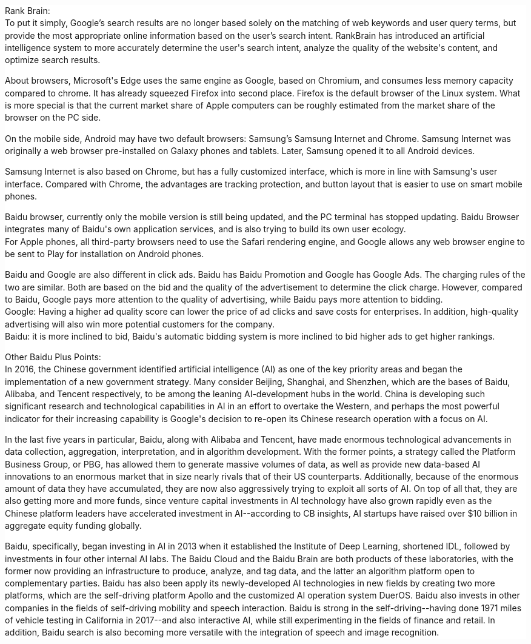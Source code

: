 Rank Brain:  
To put it simply, Google’s search results are no longer based solely on the matching of web keywords and user query terms, but provide the most appropriate online information based on the user’s search intent. RankBrain has introduced an artificial intelligence system to more accurately determine the user's search intent, analyze the quality of the website's content, and optimize search results.  

About browsers, Microsoft's Edge uses the same engine as Google, based on Chromium, and consumes less memory capacity compared to chrome. It has already squeezed Firefox into second place. Firefox is the default browser of the Linux system. What is more special is that the current market share of Apple computers can be roughly estimated from the market share of the browser on the PC side.  

On the mobile side, Android may have two default browsers: Samsung’s Samsung Internet and Chrome. Samsung Internet was originally a web browser pre-installed on Galaxy phones and tablets. Later, Samsung opened it to all Android devices.  

Samsung Internet is also based on Chrome, but has a fully customized interface, which is more in line with Samsung's user interface. Compared with Chrome, the advantages are tracking protection, and button layout that is easier to use on smart mobile phones.  

Baidu browser, currently only the mobile version is still being updated, and the PC terminal has stopped updating. Baidu Browser integrates many of Baidu's own application services, and is also trying to build its own user ecology.  
For Apple phones, all third-party browsers need to use the Safari rendering engine, and Google allows any web browser engine to be sent to Play for installation on Android phones.  
 
Baidu and Google are also different in click ads. Baidu has Baidu Promotion and Google has Google Ads. The charging rules of the two are similar. Both are based on the bid and the quality of the advertisement to determine the click charge. However, compared to Baidu, Google pays more attention to the quality of advertising, while Baidu pays more attention to bidding.  
Google: Having a higher ad quality score can lower the price of ad clicks and save costs for enterprises. In addition, high-quality advertising will also win more potential customers for the company.  
Baidu: it is more inclined to bid, Baidu's automatic bidding system is more inclined to bid higher ads to get higher rankings.  

Other Baidu Plus Points:  
In 2016, the Chinese government identified artificial intelligence (AI) as one of the key priority areas and began the implementation of a new government strategy. Many consider Beijing, Shanghai, and Shenzhen, which are the bases of Baidu, Alibaba, and Tencent respectively, to be among the leaning AI-development hubs in the world. China is developing such significant research and technological capabilities in AI in an effort to overtake the Western, and perhaps the most powerful indicator for their increasing capability is Google's decision to re-open its Chinese research operation with a focus on AI.  

In the last five years in particular, Baidu, along with Alibaba and Tencent, have made enormous technological advancements in data collection, aggregation, interpretation, and in algorithm development. With the former points, a strategy called the Platform Business Group, or PBG, has allowed them to generate massive volumes of data, as well as provide new data-based AI innovations to an enormous market that in size nearly rivals that of their US counterparts. Additionally, because of the enormous amount of data they have accumulated, they are now also aggressively trying to exploit all sorts of AI. On top of all that, they are also getting more and more funds, since venture capital investments in AI technology have also grown rapidly even as the Chinese platform leaders have accelerated investment in AI--according to CB insights, AI startups have raised over $10 billion in aggregate equity funding globally.  

Baidu, specifically, began investing in AI in 2013 when it established the Institute of Deep Learning, shortened IDL, followed by investments in four other internal AI labs. The Baidu Cloud and the Baidu Brain are both products of these laboratories, with the former now providing an infrastructure to produce, analyze, and tag data, and the latter an algorithm platform open to complementary parties. Baidu has also been apply its newly-developed AI technologies in new fields by creating two more platforms, which are the self-driving platform Apollo and the customized AI operation system DuerOS. Baidu also invests in other companies in the fields of self-driving mobility and speech interaction. Baidu is strong in the self-driving--having done 1971 miles of vehicle testing in California in 2017--and also interactive AI, while still experimenting in the fields of finance and retail. In addition, Baidu search is also becoming more versatile with the integration of speech and image recognition.  
